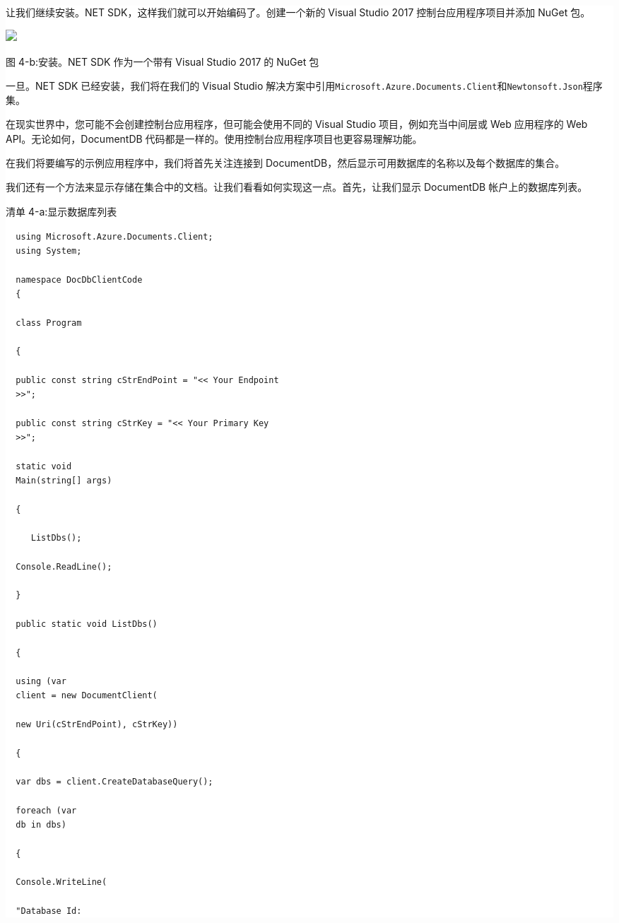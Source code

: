 让我们继续安装。NET SDK，这样我们就可以开始编码了。创建一个新的 Visual Studio 2017 控制台应用程序项目并添加 NuGet 包。

![](../Images/image038.png)

图 4-b:安装。NET SDK 作为一个带有 Visual Studio 2017 的 NuGet 包

一旦。NET SDK 已经安装，我们将在我们的 Visual Studio 解决方案中引用`Microsoft.Azure.Documents.Client`和`Newtonsoft.Json`程序集。

在现实世界中，您可能不会创建控制台应用程序，但可能会使用不同的 Visual Studio 项目，例如充当中间层或 Web 应用程序的 Web API。无论如何，DocumentDB 代码都是一样的。使用控制台应用程序项目也更容易理解功能。

在我们将要编写的示例应用程序中，我们将首先关注连接到 DocumentDB，然后显示可用数据库的名称以及每个数据库的集合。

我们还有一个方法来显示存储在集合中的文档。让我们看看如何实现这一点。首先，让我们显示 DocumentDB 帐户上的数据库列表。

清单 4-a:显示数据库列表

```
  using Microsoft.Azure.Documents.Client;
  using System;

  namespace DocDbClientCode
  {

  class Program

  {

  public const string cStrEndPoint = "<< Your Endpoint
  >>";

  public const string cStrKey = "<< Your Primary Key
  >>";

  static void
  Main(string[] args)

  {

     ListDbs();

  Console.ReadLine();

  }

  public static void ListDbs()

  {

  using (var
  client = new DocumentClient(

  new Uri(cStrEndPoint), cStrKey))

  {

  var dbs = client.CreateDatabaseQuery();

  foreach (var
  db in dbs)

  {

  Console.WriteLine(

  "Database Id:
```